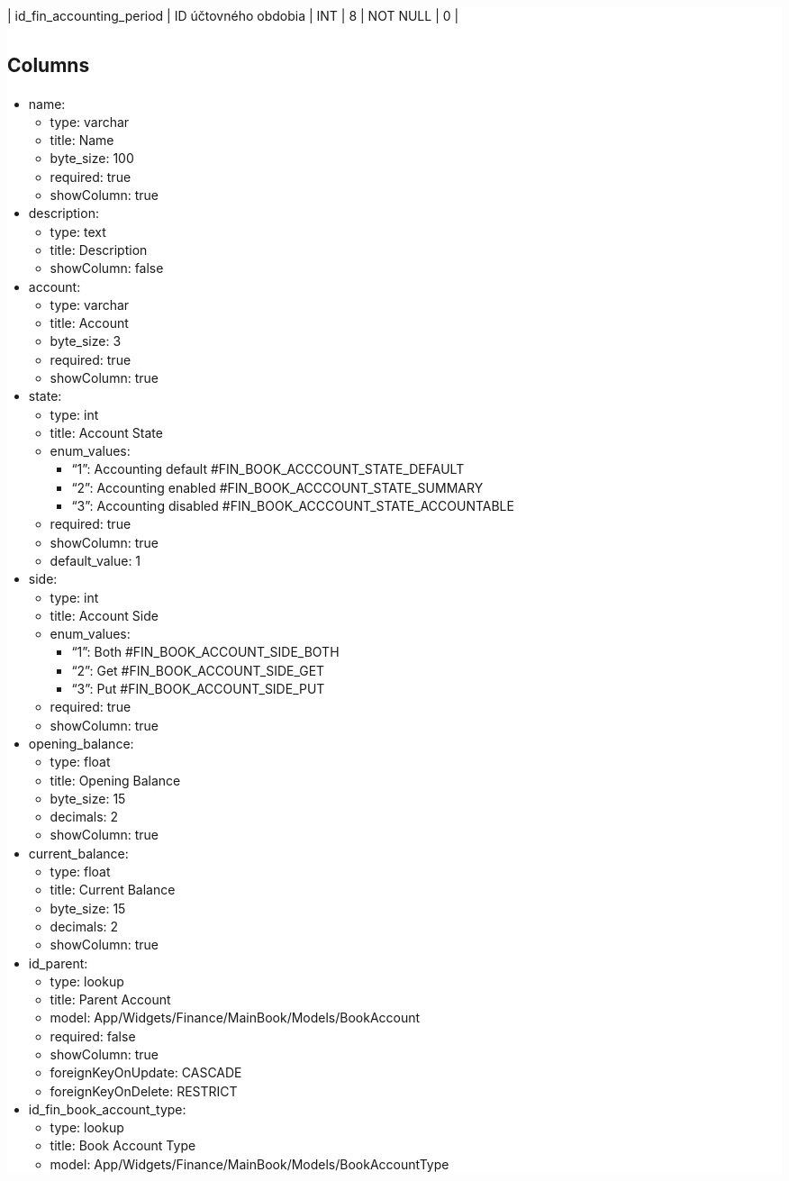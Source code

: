| id_fin_accounting_period     | ID účtovného obdobia                  | INT     | 8      | NOT NULL | 0       |

## Columns

* name:
  * type: varchar
  * title: Name
  * byte_size: 100
  * required: true
  * showColumn: true
* description:
  * type: text
  * title: Description
  * showColumn: false
* account:
  * type: varchar
  * title: Account
  * byte_size: 3
  * required: true
  * showColumn: true
* state:
  * type: int
  * title: Account State
  * enum_values:
    * “1”: Accounting default #FIN_BOOK_ACCCOUNT_STATE_DEFAULT
    * “2”: Accounting enabled #FIN_BOOK_ACCCOUNT_STATE_SUMMARY
    * “3”: Accounting disabled #FIN_BOOK_ACCCOUNT_STATE_ACCOUNTABLE
  * required: true
  * showColumn: true
  * default_value: 1
* side:
  * type: int
  * title: Account Side
  * enum_values:
    * “1”: Both #FIN_BOOK_ACCOUNT_SIDE_BOTH
    * “2”: Get #FIN_BOOK_ACCOUNT_SIDE_GET
    * “3”: Put #FIN_BOOK_ACCOUNT_SIDE_PUT
  * required: true
  * showColumn: true
* opening_balance:
  * type: float
  * title: Opening Balance
  * byte_size: 15
  * decimals: 2
  * showColumn: true
* current_balance:
  * type: float
  * title: Current Balance
  * byte_size: 15
  * decimals: 2
  * showColumn: true
* id_parent:
  * type: lookup
  * title: Parent Account
  * model: App/Widgets/Finance/MainBook/Models/BookAccount
  * required: false
  * showColumn: true
  * foreignKeyOnUpdate: CASCADE
  * foreignKeyOnDelete: RESTRICT
* id_fin_book_account_type:
  * type: lookup
  * title: Book Account Type
  * model: App/Widgets/Finance/MainBook/Models/BookAccountType